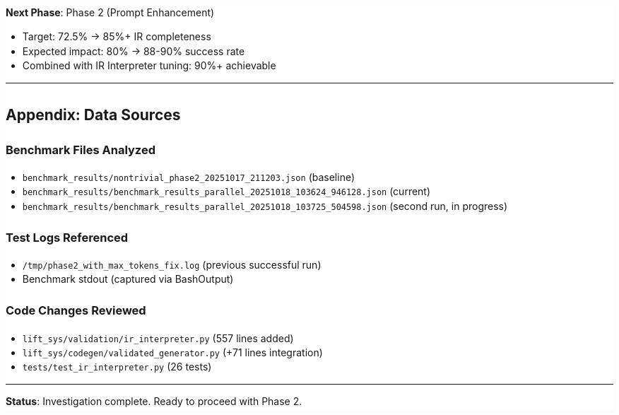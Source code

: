 **Next Phase**: Phase 2 (Prompt Enhancement)
- Target: 72.5% → 85%+ IR completeness
- Expected impact: 80% → 88-90% success rate
- Combined with IR Interpreter tuning: 90%+ achievable

---

## Appendix: Data Sources

### Benchmark Files Analyzed
- `benchmark_results/nontrivial_phase2_20251017_211203.json` (baseline)
- `benchmark_results/benchmark_results_parallel_20251018_103624_946128.json` (current)
- `benchmark_results/benchmark_results_parallel_20251018_103725_504598.json` (second run, in progress)

### Test Logs Referenced
- `/tmp/phase2_with_max_tokens_fix.log` (previous successful run)
- Benchmark stdout (captured via BashOutput)

### Code Changes Reviewed
- `lift_sys/validation/ir_interpreter.py` (557 lines added)
- `lift_sys/codegen/validated_generator.py` (+71 lines integration)
- `tests/test_ir_interpreter.py` (26 tests)

---

**Status**: Investigation complete. Ready to proceed with Phase 2.
